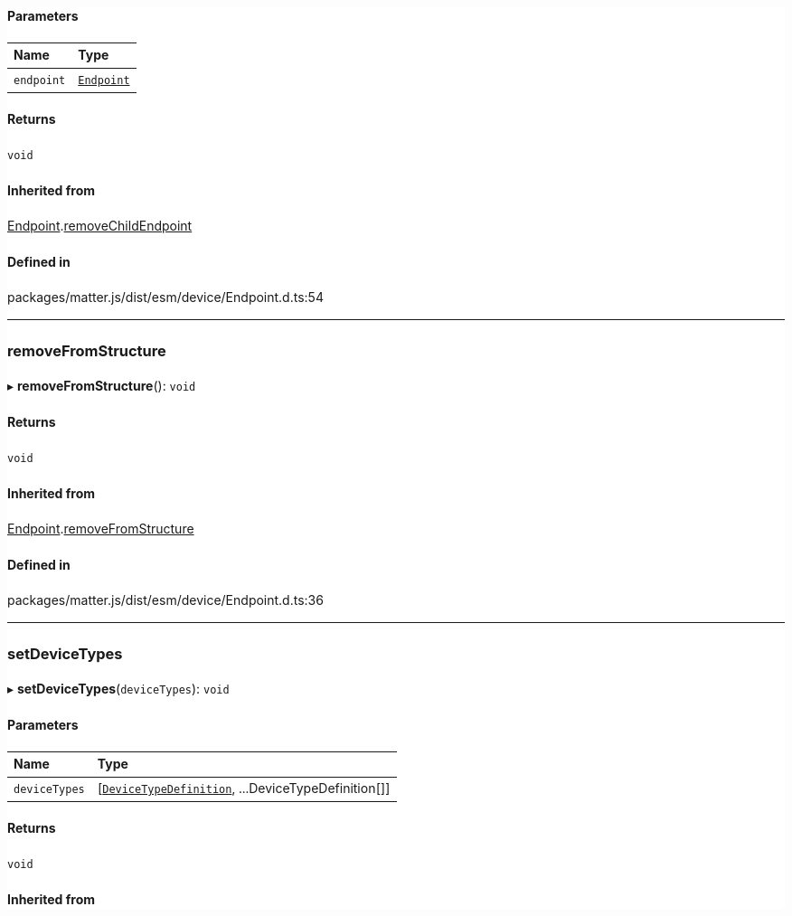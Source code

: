 #### Parameters

| Name | Type |
| :------ | :------ |
| `endpoint` | [`Endpoint`](exports_device.Endpoint.md) |

#### Returns

`void`

#### Inherited from

[Endpoint](exports_device.Endpoint.md).[removeChildEndpoint](exports_device.Endpoint.md#removechildendpoint)

#### Defined in

packages/matter.js/dist/esm/device/Endpoint.d.ts:54

___

### removeFromStructure

▸ **removeFromStructure**(): `void`

#### Returns

`void`

#### Inherited from

[Endpoint](exports_device.Endpoint.md).[removeFromStructure](exports_device.Endpoint.md#removefromstructure)

#### Defined in

packages/matter.js/dist/esm/device/Endpoint.d.ts:36

___

### setDeviceTypes

▸ **setDeviceTypes**(`deviceTypes`): `void`

#### Parameters

| Name | Type |
| :------ | :------ |
| `deviceTypes` | [[`DeviceTypeDefinition`](../interfaces/exports_device.DeviceTypeDefinition.md), ...DeviceTypeDefinition[]] |

#### Returns

`void`

#### Inherited from
